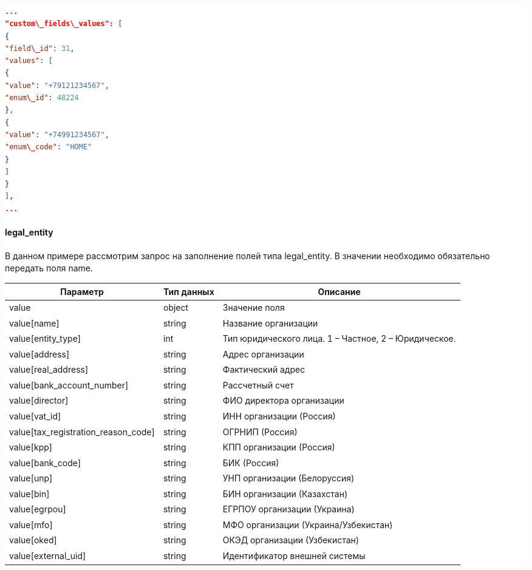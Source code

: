 ```json
...
"custom\_fields\_values": [
{
"field\_id": 31,
"values": [
{
"value": "+79121234567",
"enum\_id": 48224
},
{
"value": "+74991234567",
"enum\_code": "HOME"
}
]
}
],
...
```

#### legal\_entity

В данном примере рассмотрим запрос на заполнение полей типа legal\_entity. В значении необходимо обязательно передать поля name.

| Параметр | Тип данных | Описание |
| --- | --- | --- |
| value | object | Значение поля |
| value[name] | string | Название организации |
| value[entity\_type] | int | Тип юридического лица. 1 – Частное, 2 – Юридическое. |
| value[address] | string | Адрес организации |
| value[real\_address] | string | Фактический адрес |
| value[bank\_account\_number] | string | Рассчетный счет |
| value[director] | string | ФИО директора организации |
| value[vat\_id] | string | ИНН организации (Россия) |
| value[tax\_registration\_reason\_code] | string | ОГРНИП (Россия) |
| value[kpp] | string | КПП организации (Россия) |
| value[bank\_code] | string | БИК (Россия) |
| value[unp] | string | УНП организации (Белоруссия) |
| value[bin] | string | БИН организации (Казахстан) |
| value[egrpou] | string | ЕГРПОУ организации (Украина) |
| value[mfo] | string | МФО организации (Украина/Узбекистан) |
| value[oked] | string | ОКЭД организации (Узбекистан) |
| value[external\_uid] | string | Идентификатор внешней системы |
